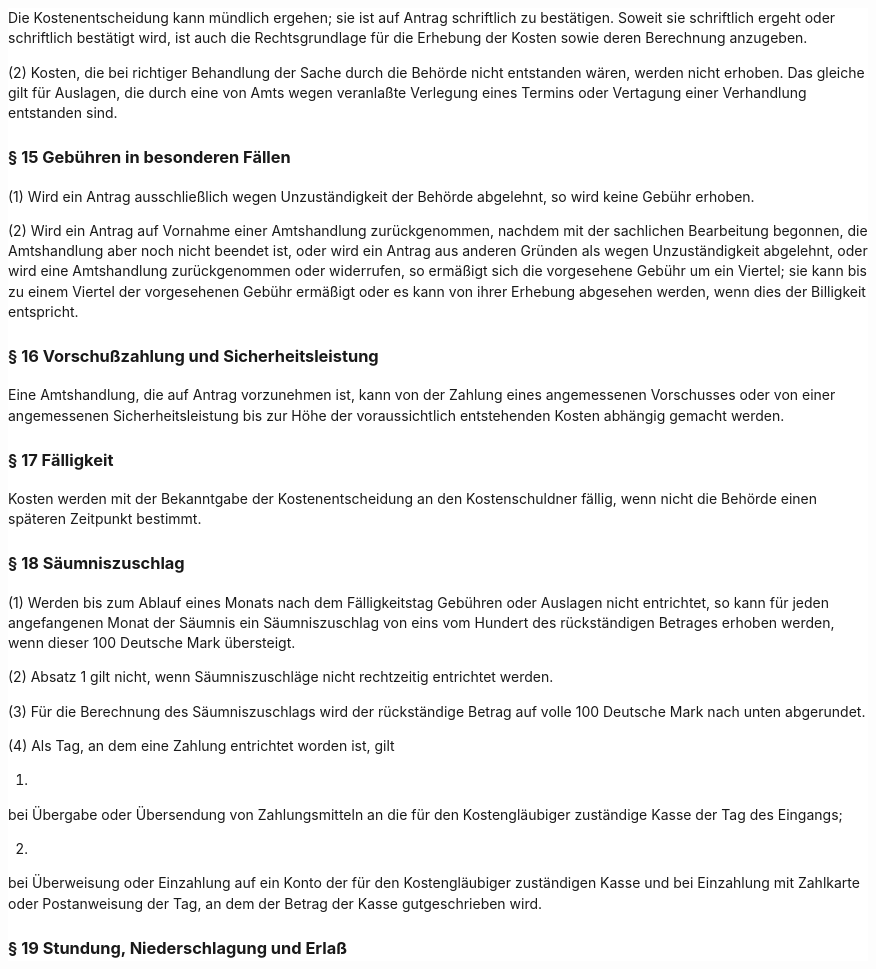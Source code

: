 Die Kostenentscheidung kann mündlich ergehen; sie ist auf Antrag schriftlich zu bestätigen. Soweit sie schriftlich ergeht oder schriftlich bestätigt wird, ist auch die Rechtsgrundlage für die Erhebung der Kosten sowie deren Berechnung anzugeben.

(2) Kosten, die bei richtiger Behandlung der Sache durch die Behörde nicht entstanden wären, werden nicht erhoben. Das gleiche gilt für Auslagen, die durch eine von Amts wegen veranlaßte Verlegung eines Termins oder Vertagung einer Verhandlung entstanden sind.

### § 15 Gebühren in besonderen Fällen

(1) Wird ein Antrag ausschließlich wegen Unzuständigkeit der Behörde abgelehnt, so wird keine Gebühr erhoben.

(2) Wird ein Antrag auf Vornahme einer Amtshandlung zurückgenommen, nachdem mit der sachlichen Bearbeitung begonnen, die Amtshandlung aber noch nicht beendet ist, oder wird ein Antrag aus anderen Gründen als wegen Unzuständigkeit abgelehnt, oder wird eine Amtshandlung zurückgenommen oder widerrufen, so ermäßigt sich die vorgesehene Gebühr um ein Viertel; sie kann bis zu einem Viertel der vorgesehenen Gebühr ermäßigt oder es kann von ihrer Erhebung abgesehen werden, wenn dies der Billigkeit entspricht.

### § 16 Vorschußzahlung und Sicherheitsleistung

Eine Amtshandlung, die auf Antrag vorzunehmen ist, kann von der Zahlung eines angemessenen Vorschusses oder von einer angemessenen Sicherheitsleistung bis zur Höhe der voraussichtlich entstehenden Kosten abhängig gemacht werden.

### § 17 Fälligkeit

Kosten werden mit der Bekanntgabe der Kostenentscheidung an den Kostenschuldner fällig, wenn nicht die Behörde einen späteren Zeitpunkt bestimmt.

### § 18 Säumniszuschlag

(1) Werden bis zum Ablauf eines Monats nach dem Fälligkeitstag Gebühren oder Auslagen nicht entrichtet, so kann für jeden angefangenen Monat der Säumnis ein Säumniszuschlag von eins vom Hundert des rückständigen Betrages erhoben werden, wenn dieser 100 Deutsche Mark übersteigt.

(2) Absatz 1 gilt nicht, wenn Säumniszuschläge nicht rechtzeitig entrichtet werden.

(3) Für die Berechnung des Säumniszuschlags wird der rückständige Betrag auf volle 100 Deutsche Mark nach unten abgerundet.

(4) Als Tag, an dem eine Zahlung entrichtet worden ist, gilt

1.  
bei Übergabe oder Übersendung von Zahlungsmitteln an die für den Kostengläubiger zuständige Kasse der Tag des Eingangs;

2.  
bei Überweisung oder Einzahlung auf ein Konto der für den Kostengläubiger zuständigen Kasse und bei Einzahlung mit Zahlkarte oder Postanweisung der Tag, an dem der Betrag der Kasse gutgeschrieben wird.

### § 19 Stundung, Niederschlagung und Erlaß
